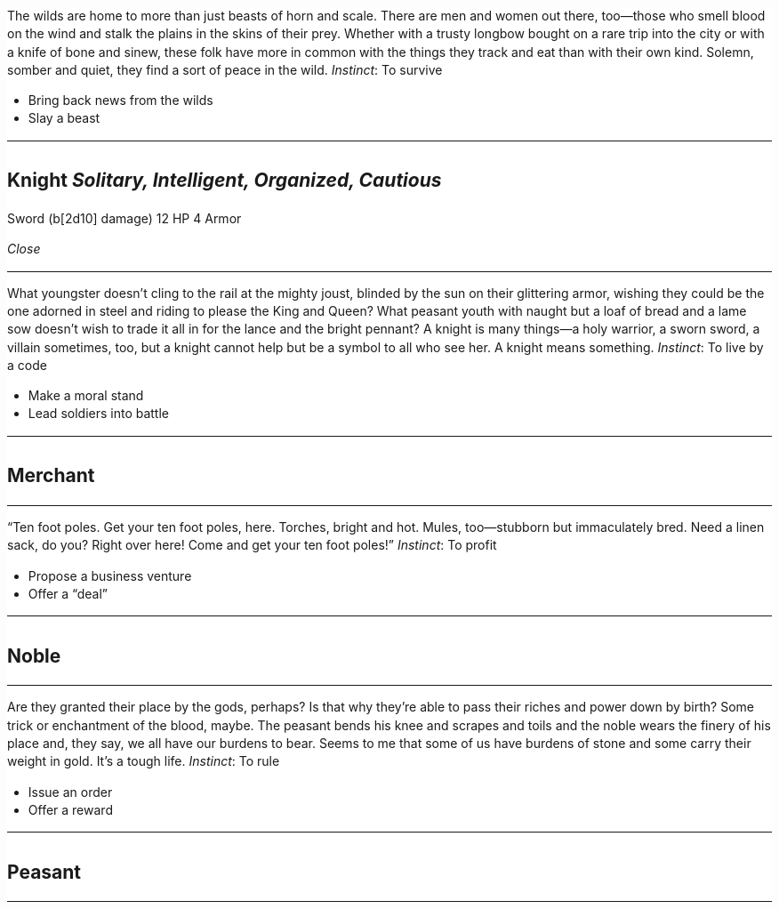 The wilds are home to more than just beasts of horn and scale. There are men and women out there, too—those who smell blood on the wind and stalk the plains in the skins of their prey. Whether with a trusty longbow bought on a rare trip into the city or with a knife of bone and sinew, these folk have more in common with the things they track and eat than with their own kind. Solemn, somber and quiet, they find a sort of peace in the wild. *Instinct*: To survive

- Bring back news from the wilds
- Slay a beast

---
## Knight *Solitary, Intelligent, Organized, Cautious*

Sword (b[2d10] damage) 12 HP 4 Armor

*Close*

---
What youngster doesn’t cling to the rail at the mighty joust, blinded by the sun on their glittering armor, wishing they could be the one adorned in steel and riding to please the King and Queen? What peasant youth with naught but a loaf of bread and a lame sow doesn’t wish to trade it all in for the lance and the bright pennant? A knight is many things—a holy warrior, a sworn sword, a villain sometimes, too, but a knight cannot help but be a symbol to all who see her. A knight means something. *Instinct*: To live by a code

- Make a moral stand
- Lead soldiers into battle

---
## Merchant

---
“Ten foot poles. Get your ten foot poles, here. Torches, bright and hot. Mules, too—stubborn but immaculately bred. Need a linen sack, do you? Right over here! Come and get your ten foot poles!” *Instinct*: To profit

- Propose a business venture
- Offer a “deal”

---
## Noble

---
Are they granted their place by the gods, perhaps? Is that why they’re able to pass their riches and power down by birth? Some trick or enchantment of the blood, maybe. The peasant bends his knee and scrapes and toils and the noble wears the finery of his place and, they say, we all have our burdens to bear. Seems to me that some of us have burdens of stone and some carry their weight in gold. It’s a tough life. *Instinct*: To rule

- Issue an order
- Offer a reward

---
## Peasant

---